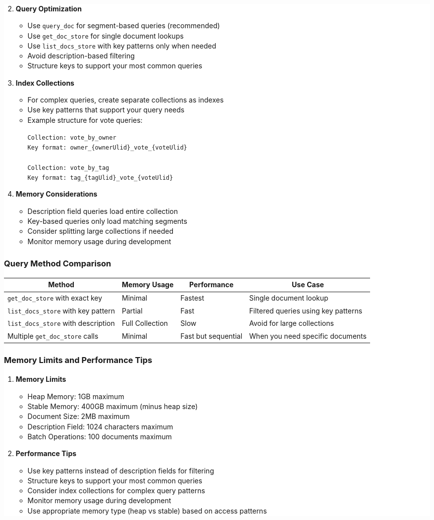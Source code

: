 2. **Query Optimization**
   - Use `query_doc` for segment-based queries (recommended)
   - Use `get_doc_store` for single document lookups
   - Use `list_docs_store` with key patterns only when needed
   - Avoid description-based filtering
   - Structure keys to support your most common queries

3. **Index Collections**
   - For complex queries, create separate collections as indexes
   - Use key patterns that support your query needs
   - Example structure for vote queries:
     ```
     Collection: vote_by_owner
     Key format: owner_{ownerUlid}_vote_{voteUlid}
     
     Collection: vote_by_tag
     Key format: tag_{tagUlid}_vote_{voteUlid}
     ```

4. **Memory Considerations**
   - Description field queries load entire collection
   - Key-based queries only load matching segments
   - Consider splitting large collections if needed
   - Monitor memory usage during development

### Query Method Comparison

| Method | Memory Usage | Performance | Use Case |
|--------|--------------|-------------|-----------|
| `get_doc_store` with exact key | Minimal | Fastest | Single document lookup |
| `list_docs_store` with key pattern | Partial | Fast | Filtered queries using key patterns |
| `list_docs_store` with description | Full Collection | Slow | Avoid for large collections |
| Multiple `get_doc_store` calls | Minimal | Fast but sequential | When you need specific documents |

### Memory Limits and Performance Tips

1. **Memory Limits**
   - Heap Memory: 1GB maximum
   - Stable Memory: 400GB maximum (minus heap size)
   - Document Size: 2MB maximum
   - Description Field: 1024 characters maximum
   - Batch Operations: 100 documents maximum

2. **Performance Tips**
   - Use key patterns instead of description fields for filtering
   - Structure keys to support your most common queries
   - Consider index collections for complex query patterns
   - Monitor memory usage during development
   - Use appropriate memory type (heap vs stable) based on access patterns

